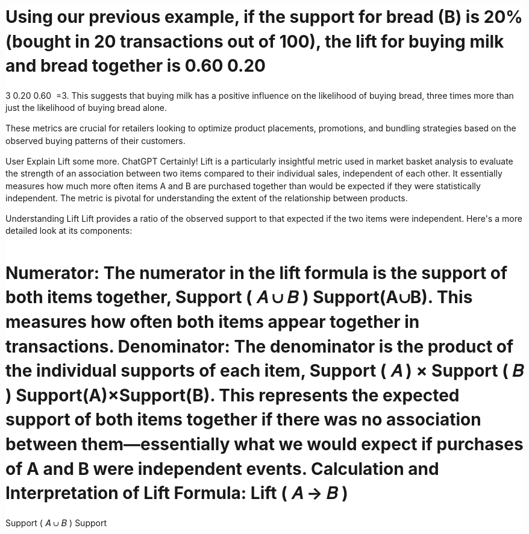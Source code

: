 Using our previous example, if the support for bread (B) is 20% (bought in 20 transactions out of 100), the lift for buying milk and bread together is 
0.60
0.20
=
3
0.20
0.60
​
 =3. This suggests that buying milk has a positive influence on the likelihood of buying bread, three times more than just the likelihood of buying bread alone.

These metrics are crucial for retailers looking to optimize product placements, promotions, and bundling strategies based on the observed buying patterns of their customers.

User
Explain Lift some more.
ChatGPT
Certainly! Lift is a particularly insightful metric used in market basket analysis to evaluate the strength of an association between two items compared to their individual sales, independent of each other. It essentially measures how much more often items A and B are purchased together than would be expected if they were statistically independent. The metric is pivotal for understanding the extent of the relationship between products.

Understanding Lift
Lift provides a ratio of the observed support to that expected if the two items were independent. Here's a more detailed look at its components:

Numerator: The numerator in the lift formula is the support of both items together, 
Support
(
𝐴
∪
𝐵
)
Support(A∪B). This measures how often both items appear together in transactions.
Denominator: The denominator is the product of the individual supports of each item, 
Support
(
𝐴
)
×
Support
(
𝐵
)
Support(A)×Support(B). This represents the expected support of both items together if there was no association between them—essentially what we would expect if purchases of A and B were independent events.
Calculation and Interpretation of Lift
Formula: 
Lift
(
𝐴
→
𝐵
)
=
Support
(
𝐴
∪
𝐵
)
Support